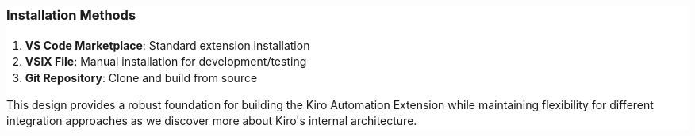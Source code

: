 ### Installation Methods
1. **VS Code Marketplace**: Standard extension installation
2. **VSIX File**: Manual installation for development/testing
3. **Git Repository**: Clone and build from source

This design provides a robust foundation for building the Kiro Automation Extension while maintaining flexibility for different integration approaches as we discover more about Kiro's internal architecture.